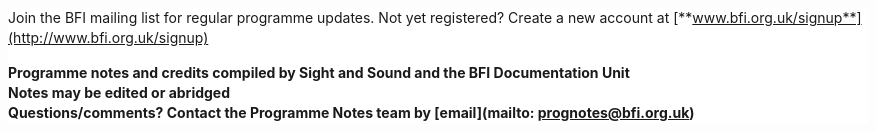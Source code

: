 Join the BFI mailing list for regular programme updates. Not yet registered? Create a new account at [**www.bfi.org.uk/signup**](http://www.bfi.org.uk/signup)

**Programme notes and credits compiled by Sight and Sound and the BFI Documentation Unit  
Notes may be edited or abridged  
Questions/comments? Contact the Programme Notes team by [email](mailto: prognotes@bfi.org.uk)**
